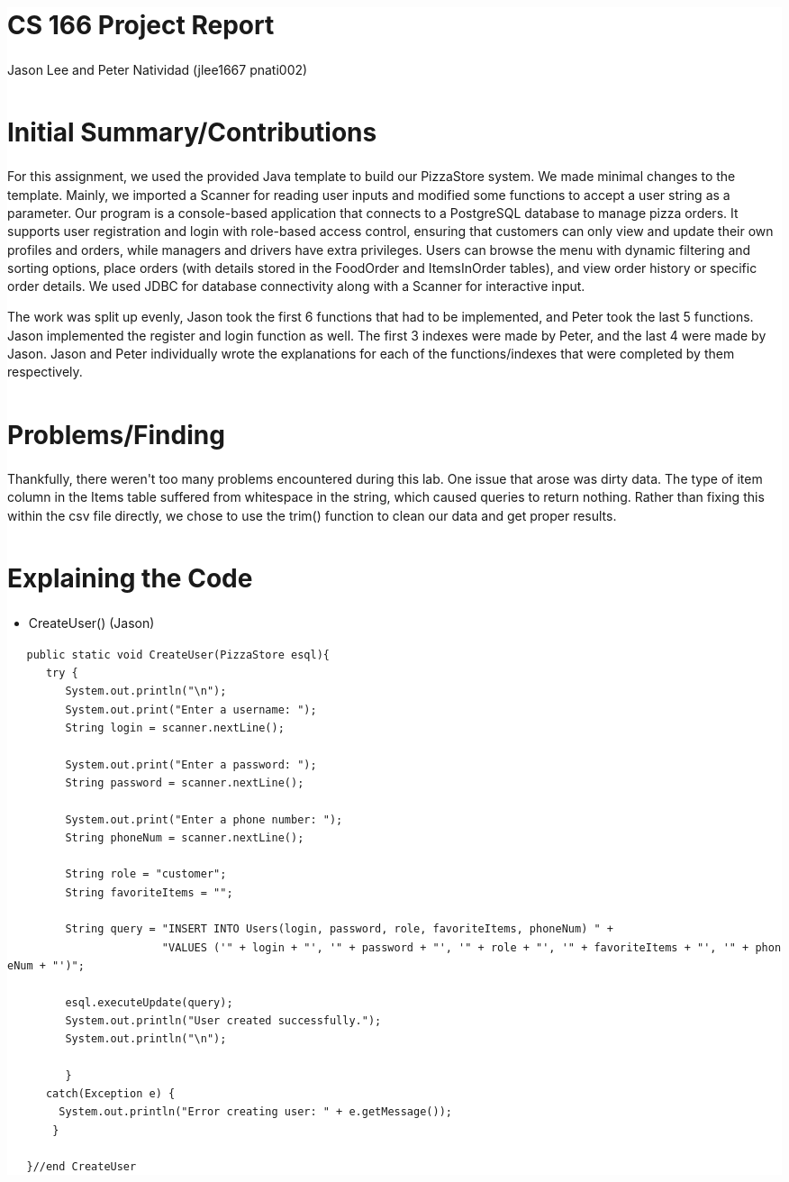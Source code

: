 # CS 166 Project Report

Jason Lee and Peter Natividad (jlee1667 pnati002)

# Initial Summary/Contributions
For this assignment, we used the provided Java template to build our PizzaStore system. We made minimal changes to the template. Mainly, we imported a Scanner for reading user inputs and modified some functions to accept a user string as a parameter. Our program is a console-based application that connects to a PostgreSQL database to manage pizza orders. It supports user registration and login with role-based access control, ensuring that customers can only view and update their own profiles and orders, while managers and drivers have extra privileges. Users can browse the menu with dynamic filtering and sorting options, place orders (with details stored in the FoodOrder and ItemsInOrder tables), and view order history or specific order details. We used JDBC for database connectivity along with a Scanner for interactive input.

The work was split up evenly, Jason took the first 6 functions that had to be implemented, and Peter took the last 5 functions. Jason implemented the register and login function as well. The first 3 indexes were made by Peter, and the last 4 were made by Jason. Jason and Peter individually wrote the explanations for each of the functions/indexes that were completed by them respectively.

# Problems/Finding

Thankfully, there weren't too many problems encountered during this lab. One issue that arose was dirty data. The type of item column in the Items table suffered from whitespace in the string, which caused queries to return nothing. Rather than fixing this within the csv file directly, we chose to use the trim() function to clean our data and get proper results.

# Explaining the Code

* CreateUser() (Jason)
```
   public static void CreateUser(PizzaStore esql){
      try {   
         System.out.println("\n");
         System.out.print("Enter a username: ");
         String login = scanner.nextLine();

         System.out.print("Enter a password: ");
         String password = scanner.nextLine();

         System.out.print("Enter a phone number: ");
         String phoneNum = scanner.nextLine();

         String role = "customer";
         String favoriteItems = "";

         String query = "INSERT INTO Users(login, password, role, favoriteItems, phoneNum) " + 
                        "VALUES ('" + login + "', '" + password + "', '" + role + "', '" + favoriteItems + "', '" + phoneNum + "')";
        
         esql.executeUpdate(query);
         System.out.println("User created successfully.");
         System.out.println("\n");
      
         } 
      catch(Exception e) {
        System.out.println("Error creating user: " + e.getMessage());
       }

   }//end CreateUser
   ```